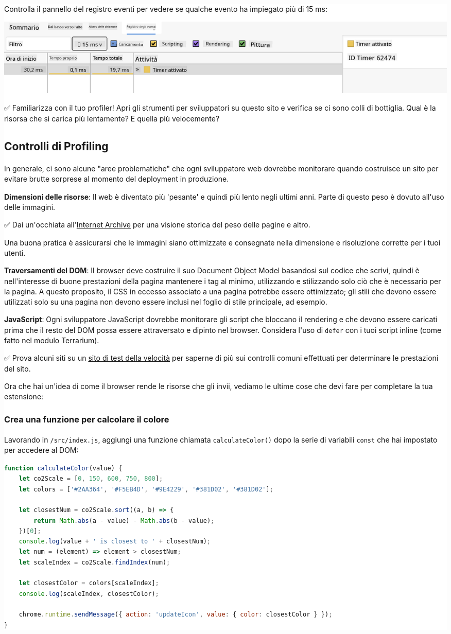 Controlla il pannello del registro eventi per vedere se qualche evento ha impiegato più di 15 ms:

![Registro eventi Edge](../../../../translated_images/log.804026979f3707e00eebcfa028b2b5a88cec6292f858767bb6703afba65a7d9c.it.png)

✅ Familiarizza con il tuo profiler! Apri gli strumenti per sviluppatori su questo sito e verifica se ci sono colli di bottiglia. Qual è la risorsa che si carica più lentamente? E quella più velocemente?

## Controlli di Profiling

In generale, ci sono alcune "aree problematiche" che ogni sviluppatore web dovrebbe monitorare quando costruisce un sito per evitare brutte sorprese al momento del deployment in produzione.

**Dimensioni delle risorse**: Il web è diventato più 'pesante' e quindi più lento negli ultimi anni. Parte di questo peso è dovuto all'uso delle immagini.

✅ Dai un'occhiata all'[Internet Archive](https://httparchive.org/reports/page-weight) per una visione storica del peso delle pagine e altro.

Una buona pratica è assicurarsi che le immagini siano ottimizzate e consegnate nella dimensione e risoluzione corrette per i tuoi utenti.

**Traversamenti del DOM**: Il browser deve costruire il suo Document Object Model basandosi sul codice che scrivi, quindi è nell'interesse di buone prestazioni della pagina mantenere i tag al minimo, utilizzando e stilizzando solo ciò che è necessario per la pagina. A questo proposito, il CSS in eccesso associato a una pagina potrebbe essere ottimizzato; gli stili che devono essere utilizzati solo su una pagina non devono essere inclusi nel foglio di stile principale, ad esempio.

**JavaScript**: Ogni sviluppatore JavaScript dovrebbe monitorare gli script che bloccano il rendering e che devono essere caricati prima che il resto del DOM possa essere attraversato e dipinto nel browser. Considera l'uso di `defer` con i tuoi script inline (come fatto nel modulo Terrarium).

✅ Prova alcuni siti su un [sito di test della velocità](https://www.webpagetest.org/) per saperne di più sui controlli comuni effettuati per determinare le prestazioni del sito.

Ora che hai un'idea di come il browser rende le risorse che gli invii, vediamo le ultime cose che devi fare per completare la tua estensione:

### Crea una funzione per calcolare il colore

Lavorando in `/src/index.js`, aggiungi una funzione chiamata `calculateColor()` dopo la serie di variabili `const` che hai impostato per accedere al DOM:

```JavaScript
function calculateColor(value) {
	let co2Scale = [0, 150, 600, 750, 800];
	let colors = ['#2AA364', '#F5EB4D', '#9E4229', '#381D02', '#381D02'];

	let closestNum = co2Scale.sort((a, b) => {
		return Math.abs(a - value) - Math.abs(b - value);
	})[0];
	console.log(value + ' is closest to ' + closestNum);
	let num = (element) => element > closestNum;
	let scaleIndex = co2Scale.findIndex(num);

	let closestColor = colors[scaleIndex];
	console.log(scaleIndex, closestColor);

	chrome.runtime.sendMessage({ action: 'updateIcon', value: { color: closestColor } });
}
```